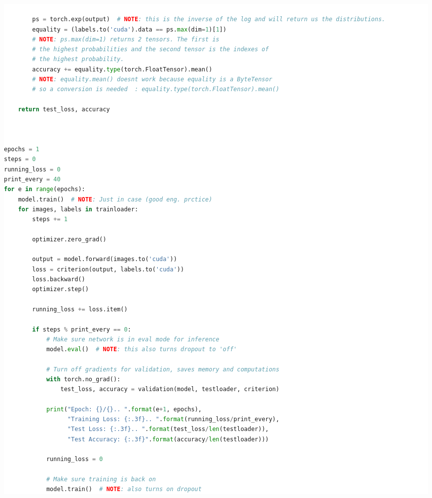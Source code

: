 ```python

        ps = torch.exp(output)  # NOTE: this is the inverse of the log and will return us the distributions.
        equality = (labels.to('cuda').data == ps.max(dim=1)[1])
        # NOTE: ps.max(dim=1) returns 2 tensors. The first is 
        # the highest probabilities and the second tensor is the indexes of 
        # the highest probability. 
        accuracy += equality.type(torch.FloatTensor).mean()
        # NOTE: equality.mean() doesnt work because equality is a ByteTensor 
        # so a conversion is needed  : equality.type(torch.FloatTensor).mean()
    
    return test_loss, accuracy



epochs = 1
steps = 0
running_loss = 0
print_every = 40
for e in range(epochs):
    model.train()  # NOTE: Just in case (good eng. prctice)
    for images, labels in trainloader:
        steps += 1
        
        optimizer.zero_grad()
        
        output = model.forward(images.to('cuda'))
        loss = criterion(output, labels.to('cuda'))
        loss.backward()
        optimizer.step()
        
        running_loss += loss.item()
        
        if steps % print_every == 0:
            # Make sure network is in eval mode for inference
            model.eval()  # NOTE: this also turns dropout to 'off'
            
            # Turn off gradients for validation, saves memory and computations
            with torch.no_grad():
                test_loss, accuracy = validation(model, testloader, criterion)
                
            print("Epoch: {}/{}.. ".format(e+1, epochs),
                  "Training Loss: {:.3f}.. ".format(running_loss/print_every),
                  "Test Loss: {:.3f}.. ".format(test_loss/len(testloader)),
                  "Test Accuracy: {:.3f}".format(accuracy/len(testloader)))
            
            running_loss = 0
            
            # Make sure training is back on
            model.train()  # NOTE: also turns on dropout
```


[Solution]: udacityDRL/deep-reinforcement-learning/dqn/solution	"formal solution and also my attempt"